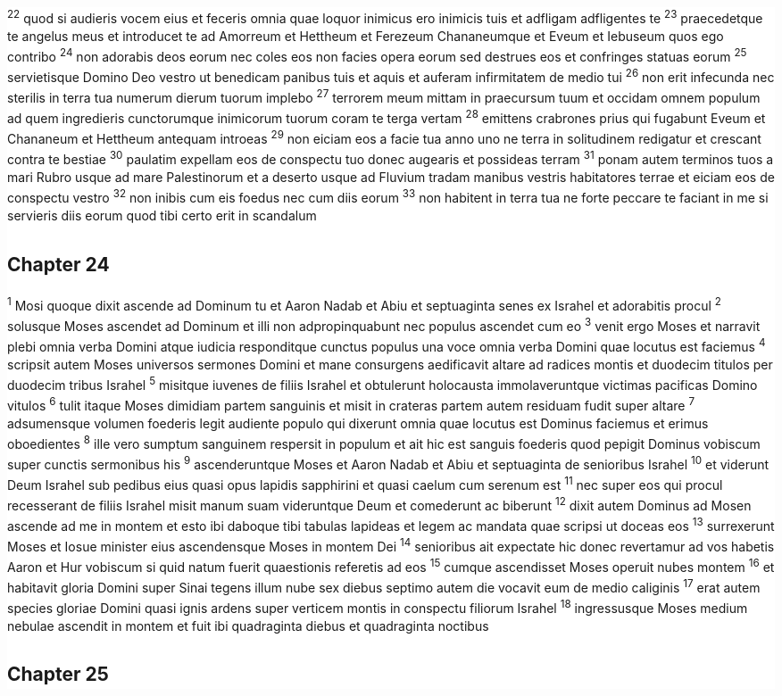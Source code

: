 <sup>22</sup> quod si audieris vocem eius et feceris omnia quae loquor inimicus ero inimicis tuis et adfligam adfligentes te
<sup>23</sup> praecedetque te angelus meus et introducet te ad Amorreum et Hettheum et Ferezeum Chananeumque et Eveum et Iebuseum quos ego contribo
<sup>24</sup> non adorabis deos eorum nec coles eos non facies opera eorum sed destrues eos et confringes statuas eorum
<sup>25</sup> servietisque Domino Deo vestro ut benedicam panibus tuis et aquis et auferam infirmitatem de medio tui
<sup>26</sup> non erit infecunda nec sterilis in terra tua numerum dierum tuorum implebo
<sup>27</sup> terrorem meum mittam in praecursum tuum et occidam omnem populum ad quem ingredieris cunctorumque inimicorum tuorum coram te terga vertam
<sup>28</sup> emittens crabrones prius qui fugabunt Eveum et Chananeum et Hettheum antequam introeas
<sup>29</sup> non eiciam eos a facie tua anno uno ne terra in solitudinem redigatur et crescant contra te bestiae
<sup>30</sup> paulatim expellam eos de conspectu tuo donec augearis et possideas terram
<sup>31</sup> ponam autem terminos tuos a mari Rubro usque ad mare Palestinorum et a deserto usque ad Fluvium tradam manibus vestris habitatores terrae et eiciam eos de conspectu vestro
<sup>32</sup> non inibis cum eis foedus nec cum diis eorum
<sup>33</sup> non habitent in terra tua ne forte peccare te faciant in me si servieris diis eorum quod tibi certo erit in scandalum
## Chapter 24

<sup>1</sup> Mosi quoque dixit ascende ad Dominum tu et Aaron Nadab et Abiu et septuaginta senes ex Israhel et adorabitis procul
<sup>2</sup> solusque Moses ascendet ad Dominum et illi non adpropinquabunt nec populus ascendet cum eo
<sup>3</sup> venit ergo Moses et narravit plebi omnia verba Domini atque iudicia responditque cunctus populus una voce omnia verba Domini quae locutus est faciemus
<sup>4</sup> scripsit autem Moses universos sermones Domini et mane consurgens aedificavit altare ad radices montis et duodecim titulos per duodecim tribus Israhel
<sup>5</sup> misitque iuvenes de filiis Israhel et obtulerunt holocausta immolaveruntque victimas pacificas Domino vitulos
<sup>6</sup> tulit itaque Moses dimidiam partem sanguinis et misit in crateras partem autem residuam fudit super altare
<sup>7</sup> adsumensque volumen foederis legit audiente populo qui dixerunt omnia quae locutus est Dominus faciemus et erimus oboedientes
<sup>8</sup> ille vero sumptum sanguinem respersit in populum et ait hic est sanguis foederis quod pepigit Dominus vobiscum super cunctis sermonibus his
<sup>9</sup> ascenderuntque Moses et Aaron Nadab et Abiu et septuaginta de senioribus Israhel
<sup>10</sup> et viderunt Deum Israhel sub pedibus eius quasi opus lapidis sapphirini et quasi caelum cum serenum est
<sup>11</sup> nec super eos qui procul recesserant de filiis Israhel misit manum suam videruntque Deum et comederunt ac biberunt
<sup>12</sup> dixit autem Dominus ad Mosen ascende ad me in montem et esto ibi daboque tibi tabulas lapideas et legem ac mandata quae scripsi ut doceas eos
<sup>13</sup> surrexerunt Moses et Iosue minister eius ascendensque Moses in montem Dei
<sup>14</sup> senioribus ait expectate hic donec revertamur ad vos habetis Aaron et Hur vobiscum si quid natum fuerit quaestionis referetis ad eos
<sup>15</sup> cumque ascendisset Moses operuit nubes montem
<sup>16</sup> et habitavit gloria Domini super Sinai tegens illum nube sex diebus septimo autem die vocavit eum de medio caliginis
<sup>17</sup> erat autem species gloriae Domini quasi ignis ardens super verticem montis in conspectu filiorum Israhel
<sup>18</sup> ingressusque Moses medium nebulae ascendit in montem et fuit ibi quadraginta diebus et quadraginta noctibus
## Chapter 25
